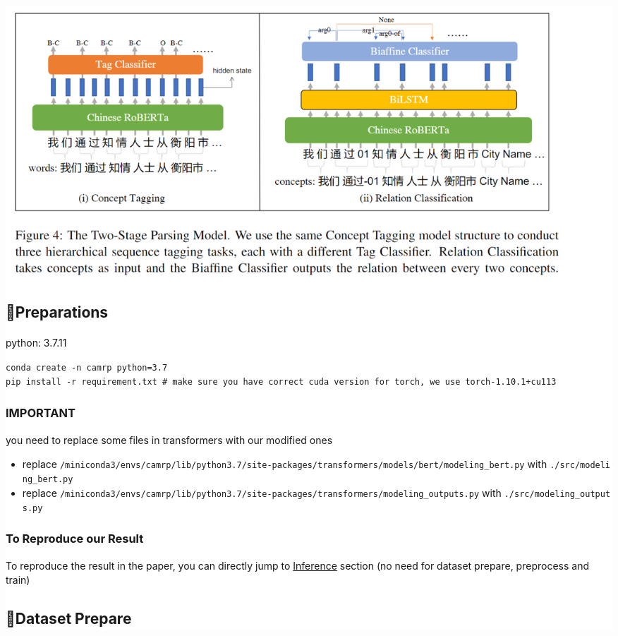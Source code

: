 <img width="800" src="./model.PNG"/> 


</div>




## 📕Preparations

python: 3.7.11

```shell
conda create -n camrp python=3.7
pip install -r requirement.txt # make sure you have correct cuda version for torch, we use torch-1.10.1+cu113
```

### IMPORTANT
you need to replace some files in transformers with our modified ones
- replace `/miniconda3/envs/camrp/lib/python3.7/site-packages/transformers/models/bert/modeling_bert.py` with `./src/modeling_bert.py`
- replace `/miniconda3/envs/camrp/lib/python3.7/site-packages/transformers/modeling_outputs.py` with `./src/modeling_outputs.py`


### To Reproduce our Result

To reproduce the result in the paper, you can directly jump to [Inference](https://github.com/chenllliang/Two-Stage-CAMRP/blob/main/README_en.md#inference) section (no need for dataset prepare, preprocess and train)


## 📕Dataset Prepare
